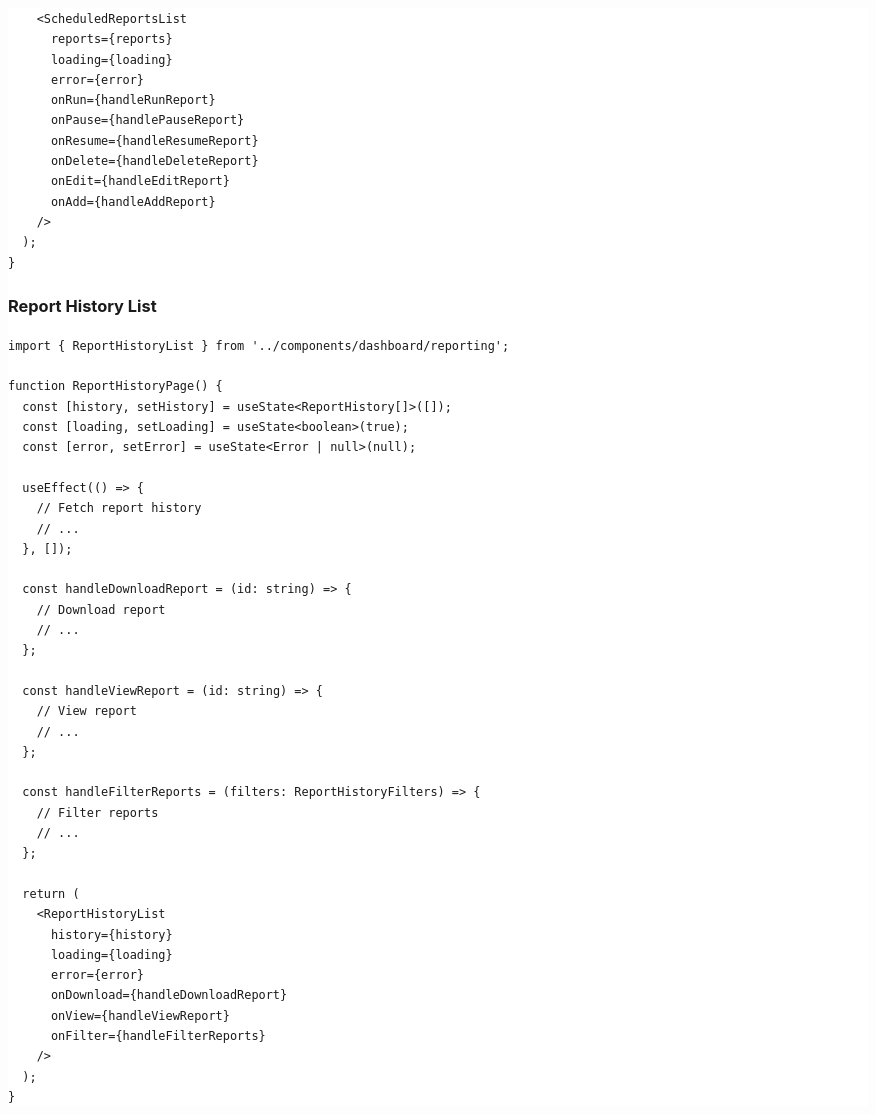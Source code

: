 ```tsx
    <ScheduledReportsList
      reports={reports}
      loading={loading}
      error={error}
      onRun={handleRunReport}
      onPause={handlePauseReport}
      onResume={handleResumeReport}
      onDelete={handleDeleteReport}
      onEdit={handleEditReport}
      onAdd={handleAddReport}
    />
  );
}
```

### Report History List

```tsx
import { ReportHistoryList } from '../components/dashboard/reporting';

function ReportHistoryPage() {
  const [history, setHistory] = useState<ReportHistory[]>([]);
  const [loading, setLoading] = useState<boolean>(true);
  const [error, setError] = useState<Error | null>(null);

  useEffect(() => {
    // Fetch report history
    // ...
  }, []);

  const handleDownloadReport = (id: string) => {
    // Download report
    // ...
  };

  const handleViewReport = (id: string) => {
    // View report
    // ...
  };

  const handleFilterReports = (filters: ReportHistoryFilters) => {
    // Filter reports
    // ...
  };

  return (
    <ReportHistoryList
      history={history}
      loading={loading}
      error={error}
      onDownload={handleDownloadReport}
      onView={handleViewReport}
      onFilter={handleFilterReports}
    />
  );
}
```
